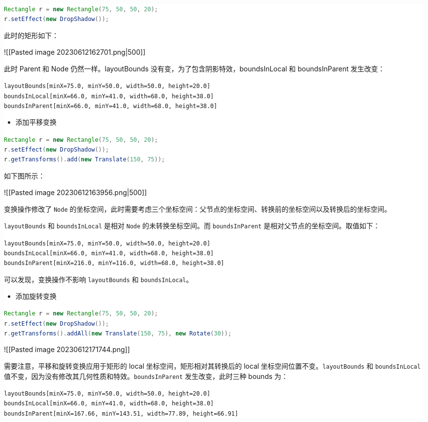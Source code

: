 ```java
Rectangle r = new Rectangle(75, 50, 50, 20);
r.setEffect(new DropShadow());
```

此时的矩形如下：

![[Pasted image 20230612162701.png|500]]

此时 Parent 和 Node 仍然一样。layoutBounds 没有变，为了包含阴影特效，boundsInLocal 和 boundsInParent 发生改变：

```
layoutBounds[minX=75.0, minY=50.0, width=50.0, height=20.0]
boundsInLocal[minX=66.0, minY=41.0, width=68.0, height=38.0]
boundsInParent[minX=66.0, minY=41.0, width=68.0, height=38.0]
```

- 添加平移变换

```java
Rectangle r = new Rectangle(75, 50, 50, 20);
r.setEffect(new DropShadow());
r.getTransforms().add(new Translate(150, 75));
```

如下图所示：

![[Pasted image 20230612163956.png|500]]

变换操作修改了 `Node` 的坐标空间，此时需要考虑三个坐标空间：父节点的坐标空间、转换前的坐标空间以及转换后的坐标空间。

`layoutBounds` 和 `boundsInLocal` 是相对 `Node` 的未转换坐标空间。而 `boundsInParent` 是相对父节点的坐标空间。取值如下：

```
layoutBounds[minX=75.0, minY=50.0, width=50.0, height=20.0]
boundsInLocal[minX=66.0, minY=41.0, width=68.0, height=38.0]
boundsInParent[minX=216.0, minY=116.0, width=68.0, height=38.0]
```

可以发现，变换操作不影响 `layoutBounds` 和 `boundsInLocal`。

- 添加旋转变换

```java
Rectangle r = new Rectangle(75, 50, 50, 20);
r.setEffect(new DropShadow());
r.getTransforms().addAll(new Translate(150, 75), new Rotate(30));
```

![[Pasted image 20230612171744.png]]

需要注意，平移和旋转变换应用于矩形的 local 坐标空间，矩形相对其转换后的 local 坐标空间位置不变。`layoutBounds` 和 `boundsInLocal`  值不变，因为没有修改其几何性质和特效。`boundsInParent` 发生改变，此时三种 bounds 为：

```
layoutBounds[minX=75.0, minY=50.0, width=50.0, height=20.0]
boundsInLocal[minX=66.0, minY=41.0, width=68.0, height=38.0]
boundsInParent[minX=167.66, minY=143.51, width=77.89, height=66.91]
```
